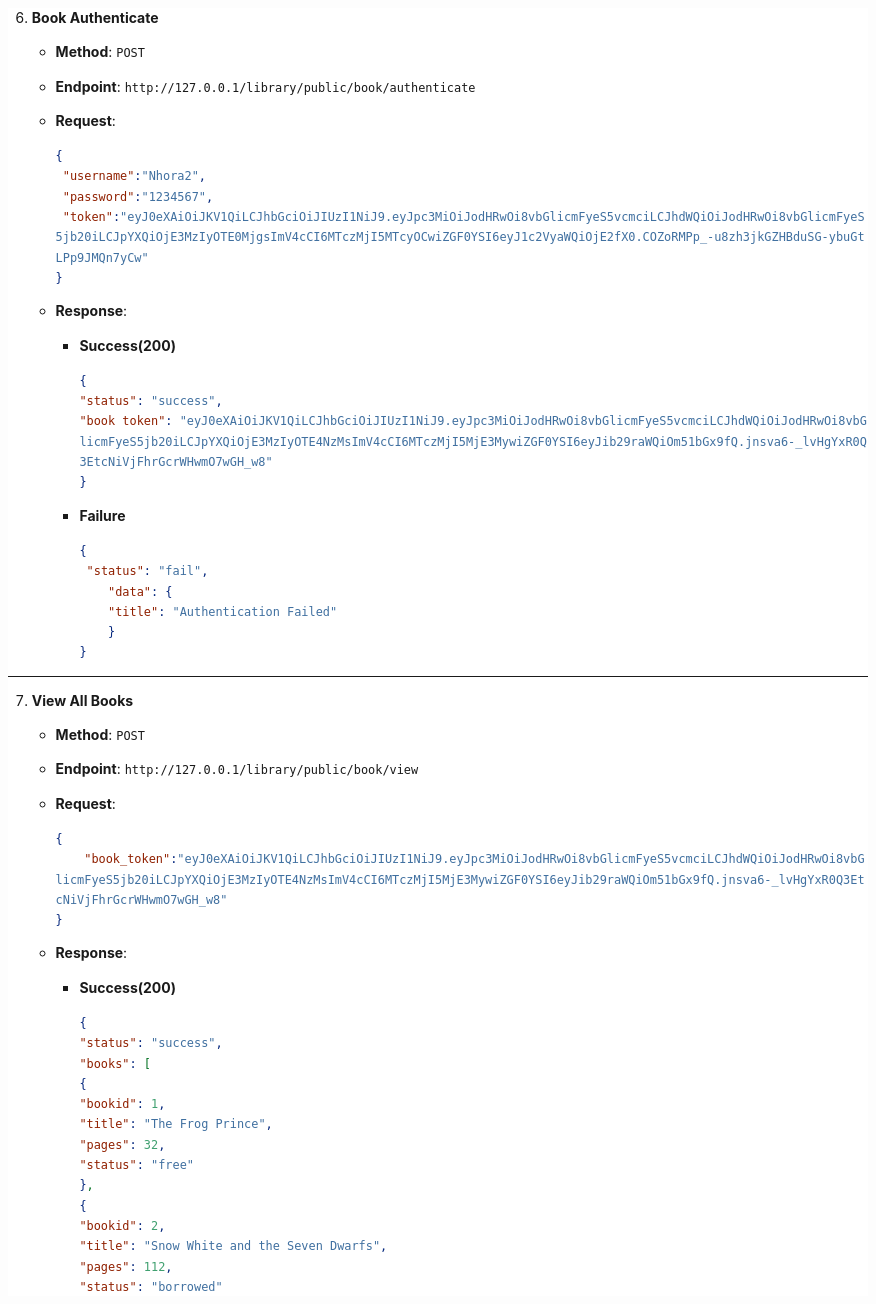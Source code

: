 6. **Book Authenticate**
    - **Method**: `POST`
    - **Endpoint**: `http://127.0.0.1/library/public/book/authenticate`

    - **Request**:
        ```json
       {
         "username":"Nhora2",
         "password":"1234567",
         "token":"eyJ0eXAiOiJKV1QiLCJhbGciOiJIUzI1NiJ9.eyJpc3MiOiJodHRwOi8vbGlicmFyeS5vcmciLCJhdWQiOiJodHRwOi8vbGlicmFyeS5jb20iLCJpYXQiOjE3MzIyOTE0MjgsImV4cCI6MTczMjI5MTcyOCwiZGF0YSI6eyJ1c2VyaWQiOjE2fX0.COZoRMPp_-u8zh3jkGZHBduSG-ybuGtLPp9JMQn7yCw"
       }
        ```

    - **Response**:
        - **Success(200)**
            ```json
           {
           "status": "success",
           "book token": "eyJ0eXAiOiJKV1QiLCJhbGciOiJIUzI1NiJ9.eyJpc3MiOiJodHRwOi8vbGlicmFyeS5vcmciLCJhdWQiOiJodHRwOi8vbGlicmFyeS5jb20iLCJpYXQiOjE3MzIyOTE4NzMsImV4cCI6MTczMjI5MjE3MywiZGF0YSI6eyJib29raWQiOm51bGx9fQ.jnsva6-_lvHgYxR0Q3EtcNiVjFhrGcrWHwmO7wGH_w8"
           }
            ```
        - **Failure**
            ```json
            {
             "status": "fail",
                "data": {
                "title": "Authentication Failed"
                }
            }
            ```
---

7. **View All Books**
    - **Method**: `POST`
    - **Endpoint**: `http://127.0.0.1/library/public/book/view`

    - **Request**:
        ```json
        {
            "book_token":"eyJ0eXAiOiJKV1QiLCJhbGciOiJIUzI1NiJ9.eyJpc3MiOiJodHRwOi8vbGlicmFyeS5vcmciLCJhdWQiOiJodHRwOi8vbGlicmFyeS5jb20iLCJpYXQiOjE3MzIyOTE4NzMsImV4cCI6MTczMjI5MjE3MywiZGF0YSI6eyJib29raWQiOm51bGx9fQ.jnsva6-_lvHgYxR0Q3EtcNiVjFhrGcrWHwmO7wGH_w8"
        }
        ```

    - **Response**:
        - **Success(200)**
            ```json
           {
           "status": "success",
            "books": [
          {
            "bookid": 1,
            "title": "The Frog Prince",
            "pages": 32,
            "status": "free"
          },
          {
          "bookid": 2,
           "title": "Snow White and the Seven Dwarfs",
           "pages": 112,
          "status": "borrowed"